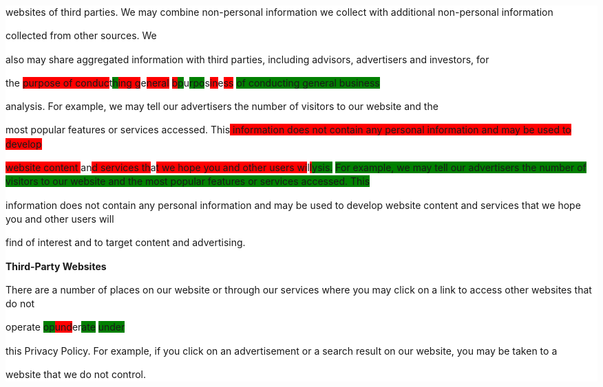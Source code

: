 </span>websites of third parties. We may combine non-personal information we collect with additional non-personal information<span style="background-color: green;"> </span><span style="background-color: red;">


</span>collected from other sources. We<span style="background-color: red;"> </span><span style="background-color: green;">


</span>also may share aggregated information with third parties, including advisors, advertisers and investors, for<span style="background-color: red;">


the</span> <span style="background-color: red;">purpose of conduc</span>t<span style="background-color: green;">h</span><span style="background-color: red;">ing g</span>e<span style="background-color: red;">neral</span> <span style="background-color: red;">b</span><span style="background-color: green;">p</span>u<span style="background-color: green;">rpo</span>s<span style="background-color: red;">in</span>e<span style="background-color: red;">ss</span> <span style="background-color: green;">of conducting general business


</span>analysis. For example, we may tell our advertisers the number of visitors to our website and the<span style="background-color: green;"> </span><span style="background-color: red;">


</span>most popular features or services accessed. This<span style="background-color: red;"> information does not contain any personal information and may be used to develop</span>


<span style="background-color: green;">
</span><span style="background-color: red;">website content </span>an<span style="background-color: red;">d services th</span>a<span style="background-color: red;">t we hope you and other users wi</span>l<span style="background-color: red;">l</span><span style="background-color: green;">ysis.</span> <span style="background-color: green;">For example, we may tell our advertisers the number of visitors to our website and the most popular features or services accessed. This


information does not contain any personal information and may be used to develop website content and services that we hope you and other users will


</span>find of interest and to target content and advertising.


**Third-Party Websites**


There are a number of places on our website or through our services where you may click on a link to access other websites that do not<span style="background-color: red;">


operate</span> <span style="background-color: green;">op</span><span style="background-color: red;">und</span>er<span style="background-color: green;">ate</span> <span style="background-color: green;">under


</span>this Privacy Policy. For example, if you click on an advertisement or a search result on our website, you may be taken to a<span style="background-color: green;"> </span><span style="background-color: red;">


</span>website that we do not control.<span style="background-color: red;"> </span><span style="background-color: green;">

